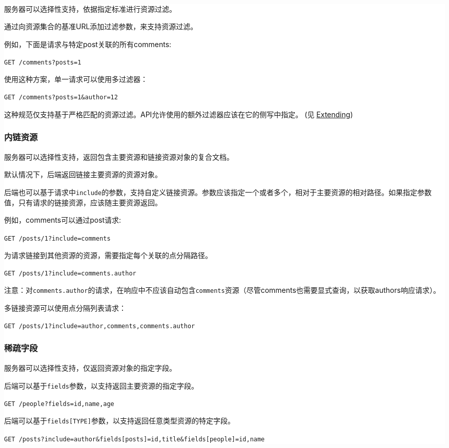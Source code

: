 服务器可以选择性支持，依据指定标准进行资源过滤。

通过向资源集合的基准URL添加过滤参数，来支持资源过滤。

例如，下面是请求与特定post关联的所有comments:

```text
GET /comments?posts=1
```

使用这种方案，单一请求可以使用多过滤器：

```text
GET /comments?posts=1&author=12
```

这种规范仅支持基于严格匹配的资源过滤。API允许使用的额外过滤器应该在它的侧写中指定。 (见
[Extending](/extending))

### 内链资源 <a href="#fetching-includes" id="fetching-includes" class="headerlink"></a>

服务器可以选择性支持，返回包含主要资源和链接资源对象的复合文档。

默认情况下，后端返回链接主要资源的资源对象。

后端也可以基于请求中`include`的参数，支持自定义链接资源。参数应该指定一个或者多个，相对于主要资源的相对路径。如果指定参数值，只有请求的链接资源，应该随主要资源返回。

例如，comments可以通过post请求:
```text
GET /posts/1?include=comments
```

为请求链接到其他资源的资源，需要指定每个关联的点分隔路径。

```text
GET /posts/1?include=comments.author
```

注意：对`comments.author`的请求，在响应中不应该自动包含`comments`资源（尽管comments也需要显式查询，以获取authors响应请求）。

多链接资源可以使用点分隔列表请求：

```text
GET /posts/1?include=author,comments,comments.author
```

### 稀疏字段 <a href="#fetching-sparse-fieldsets" id="fetching-sparse-fieldsets" class="headerlink"></a>

服务器可以选择性支持，仅返回资源对象的指定字段。

后端可以基于`fields`参数，以支持返回主要资源的指定字段。

```text
GET /people?fields=id,name,age
```

后端可以基于`fields[TYPE]`参数，以支持返回任意类型资源的特定字段。

```text
GET /posts?include=author&fields[posts]=id,title&fields[people]=id,name
```
